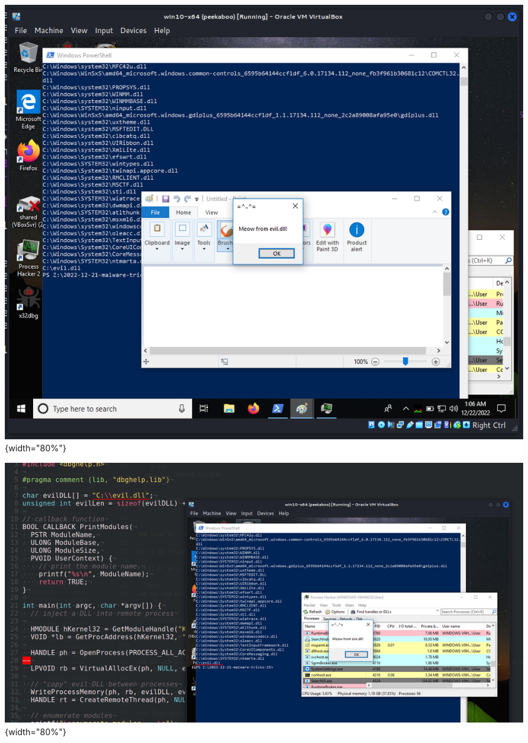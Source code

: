 ![injection](./images/83/2022-12-21_22-07.png){width="80%"}    

![injection](./images/83/2022-12-21_22-09.png){width="80%"}    
